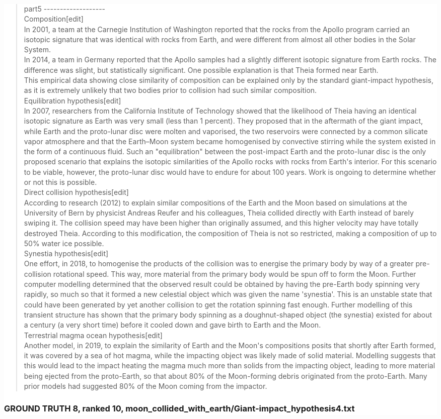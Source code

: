 > part5 -------------------<br>Composition[edit]<br>In 2001, a team at the Carnegie Institution of Washington reported that the rocks from the Apollo program carried an isotopic signature that was identical with rocks from Earth, and were different from almost all other bodies in the Solar System.<br>In 2014, a team in Germany reported that the Apollo samples had a slightly different isotopic signature from Earth rocks. The difference was slight, but statistically significant. One possible explanation is that Theia formed near Earth.<br>This empirical data showing close similarity of composition can be explained only by the standard giant-impact hypothesis, as it is extremely unlikely that two bodies prior to collision had such similar composition.<br>Equilibration hypothesis[edit]<br>In 2007, researchers from the California Institute of Technology showed that the likelihood of Theia having an identical isotopic signature as Earth was very small (less than 1 percent). They proposed that in the aftermath of the giant impact, while Earth and the proto-lunar disc were molten and vaporised, the two reservoirs were connected by a common silicate vapor atmosphere and that the Earth–Moon system became homogenised by convective stirring while the system existed in the form of a continuous fluid. Such an "equilibration" between the post-impact Earth and the proto-lunar disc is the only proposed scenario that explains the isotopic similarities of the Apollo rocks with rocks from Earth's interior. For this scenario to be viable, however, the proto-lunar disc would have to endure for about 100 years. Work is ongoing to determine whether or not this is possible.<br>Direct collision hypothesis[edit]<br>According to research (2012) to explain similar compositions of the Earth and the Moon based on simulations at the University of Bern by physicist Andreas Reufer and his colleagues, Theia collided directly with Earth instead of barely swiping it. The collision speed may have been higher than originally assumed, and this higher velocity may have totally destroyed Theia. According to this modification, the composition of Theia is not so restricted, making a composition of up to 50% water ice possible.<br>Synestia hypothesis[edit]<br>One effort, in 2018, to homogenise the products of the collision was to energise the primary body by way of a greater pre-collision rotational speed.  This way, more material from the primary body would be spun off to form the Moon.  Further computer modelling determined that the observed result could be obtained by having the pre-Earth body spinning very rapidly, so much so that it formed a new celestial object which was given the name 'synestia'.  This is an unstable state that could have been generated by yet another collision to get the rotation spinning fast enough.  Further modelling of this transient structure has shown that the primary body spinning as a doughnut-shaped object (the synestia) existed for about a century (a very short time) before it cooled down and gave birth to Earth and the Moon.<br>Terrestrial magma ocean hypothesis[edit]<br>Another model, in 2019, to explain the similarity of Earth and the Moon's compositions posits that shortly after Earth formed, it was covered by a sea of hot magma, while the impacting object was likely made of solid material. Modelling suggests that this would lead to the impact heating the magma much more than solids from the impacting object, leading to more material being ejected from the proto-Earth, so that about 80% of the Moon-forming debris originated from the proto-Earth. Many prior models had suggested 80% of the Moon coming from the impactor.

### GROUND TRUTH 8, ranked 10, moon_collided_with_earth/Giant-impact_hypothesis4.txt